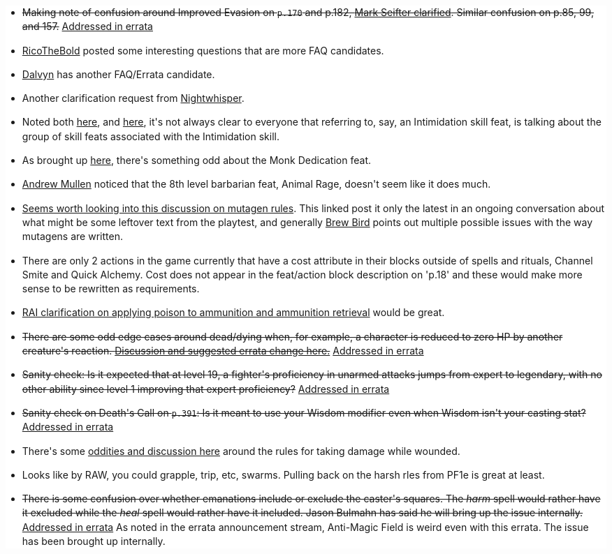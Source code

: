 * ~~Making note of confusion around Improved Evasion on `p.170` and p.182, [Mark Seifter clarified](https://paizo.com/threads/rzs42ndr&page=2?KnowItAll-The-Fluffiest-Feat-Ever#52). Similar confusion on p.85, 99, and 157.~~
  [Addressed in errata][errata-1]

* [RicoTheBold](https://paizo.com/threads/rzs42nmp&page=2?TyposMistakesEtc-in-2E-Books-Collection#70) posted some interesting questions that are more FAQ candidates.

* [Dalvyn](https://paizo.com/threads/rzs42nmp&page=3?TyposMistakesEtc-in-2E-Books-Collection#115) has another FAQ/Errata candidate.

* Another clarification request from [Nightwhisper](https://paizo.com/threads/rzs42nmp&page=3?TyposMistakesEtc-in-2E-Books-Collection#126).

* Noted both [here](https://paizo.com/threads/rzs42nmp&page=3?TyposMistakesEtc-in-2E-Books-Collection#119), and [here](https://github.com/VestOfHolding/Pathfinder2EMistakes/issues/2), it's not always clear to everyone that referring to, say, an Intimidation skill feat, is talking about the group of skill feats associated with the Intimidation skill.

* As brought up [here](https://paizo.com/threads/rzs42nmp&page=3?TyposMistakesEtc-in-2E-Books-Collection#136), there's something odd about the Monk Dedication feat.

* [Andrew Mullen](https://paizo.com/threads/rzs42nmp&page=3?TyposMistakesEtc-in-2E-Books-Collection#140) noticed that the 8th level barbarian feat, Animal Rage, doesn't seem like it does much.

* [Seems worth looking into this discussion on mutagen rules](https://paizo.com/threads/rzs42nmp&page=4?TyposMistakesEtc-in-2E-Books-Collection#170). This linked post it only the latest in an ongoing conversation about what might be some leftover text from the playtest, and generally [Brew Bird](https://paizo.com/threads/rzs42nmp&page=4?TyposMistakesEtc-in-2E-Books-Collection#169) points out multiple possible issues with the way mutagens are written.

* There are only 2 actions in the game currently that have a cost attribute in their blocks outside of spells and rituals, Channel Smite and Quick Alchemy. Cost does not appear in the feat/action block description on 'p.18' and these would make more sense to be rewritten as requirements.

* [RAI clarification on applying poison to ammunition and ammunition retrieval](https://paizo.com/threads/rzs42nmp&page=4?TyposMistakesEtc-in-2E-Books-Collection#196) would be great.

* ~~There are some odd edge cases around dead/dying when, for example, a character is reduced to zero HP by another creature's reaction. [Discussion and suggested errata change here.](https://paizo.com/threads/rzs42owo?Locking-Yourself-Out-of-the-Game-and-Other#14)~~
  [Addressed in errata][errata-1]

* ~~Sanity check: Is it expected that at level 19, a fighter's proficiency in unarmed attacks jumps from expert to legendary, with no other ability since level 1 improving that expert proficiency?~~
  [Addressed in errata][errata-1]

* ~~Sanity check on Death's Call on `p.391`: Is it meant to use your Wisdom modifier even when Wisdom isn't your casting stat?~~
  [Addressed in errata][errata-1]

* There's some [oddities and discussion here](https://paizo.com/threads/rzs42nr6?Wounded-and-taking-damage-while-dying) around the rules for taking damage while wounded.

* Looks like by RAW, you could grapple, trip, etc, swarms. Pulling back on the harsh rles from PF1e is great at least.

* ~~There is some confusion over whether emanations include or exclude the
  caster's squares. The *harm* spell would rather have it excluded while the
  *heal* spell would rather have it included.
  Jason Bulmahn has said he will bring up the issue internally.~~
  [Addressed in errata][errata-1]
  As noted in the errata announcement stream, Anti-Magic Field is weird even
  with this errata. The issue has been brought up internally.


[errata-1]: https://paizo-images.s3-us-west-2.amazonaws.com/image/download/PZO2101+Errata+1.0.pdf